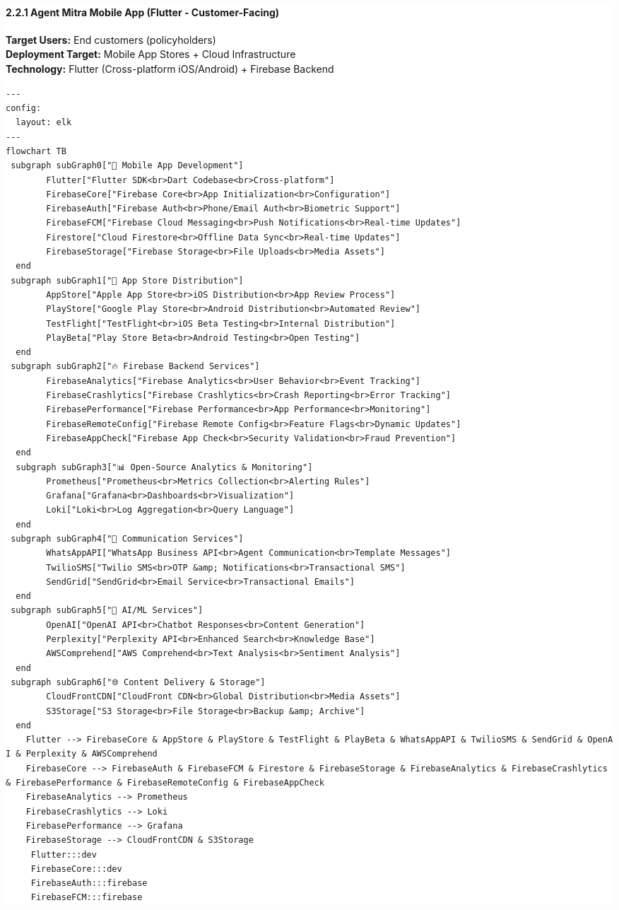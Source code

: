 #### 2.2.1 Agent Mitra Mobile App (Flutter - Customer-Facing)
**Target Users:** End customers (policyholders)  
**Deployment Target:** Mobile App Stores + Cloud Infrastructure  
**Technology:** Flutter (Cross-platform iOS/Android) + Firebase Backend

```mermaid
---
config:
  layout: elk
---
flowchart TB
 subgraph subGraph0["📱 Mobile App Development"]
        Flutter["Flutter SDK<br>Dart Codebase<br>Cross-platform"]
        FirebaseCore["Firebase Core<br>App Initialization<br>Configuration"]
        FirebaseAuth["Firebase Auth<br>Phone/Email Auth<br>Biometric Support"]
        FirebaseFCM["Firebase Cloud Messaging<br>Push Notifications<br>Real-time Updates"]
        Firestore["Cloud Firestore<br>Offline Data Sync<br>Real-time Updates"]
        FirebaseStorage["Firebase Storage<br>File Uploads<br>Media Assets"]
  end
 subgraph subGraph1["🏪 App Store Distribution"]
        AppStore["Apple App Store<br>iOS Distribution<br>App Review Process"]
        PlayStore["Google Play Store<br>Android Distribution<br>Automated Review"]
        TestFlight["TestFlight<br>iOS Beta Testing<br>Internal Distribution"]
        PlayBeta["Play Store Beta<br>Android Testing<br>Open Testing"]
  end
 subgraph subGraph2["🔥 Firebase Backend Services"]
        FirebaseAnalytics["Firebase Analytics<br>User Behavior<br>Event Tracking"]
        FirebaseCrashlytics["Firebase Crashlytics<br>Crash Reporting<br>Error Tracking"]
        FirebasePerformance["Firebase Performance<br>App Performance<br>Monitoring"]
        FirebaseRemoteConfig["Firebase Remote Config<br>Feature Flags<br>Dynamic Updates"]
        FirebaseAppCheck["Firebase App Check<br>Security Validation<br>Fraud Prevention"]
  end
  subgraph subGraph3["📊 Open-Source Analytics & Monitoring"]
        Prometheus["Prometheus<br>Metrics Collection<br>Alerting Rules"]
        Grafana["Grafana<br>Dashboards<br>Visualization"]
        Loki["Loki<br>Log Aggregation<br>Query Language"]
  end
 subgraph subGraph4["💬 Communication Services"]
        WhatsAppAPI["WhatsApp Business API<br>Agent Communication<br>Template Messages"]
        TwilioSMS["Twilio SMS<br>OTP &amp; Notifications<br>Transactional SMS"]
        SendGrid["SendGrid<br>Email Service<br>Transactional Emails"]
  end
 subgraph subGraph5["🤖 AI/ML Services"]
        OpenAI["OpenAI API<br>Chatbot Responses<br>Content Generation"]
        Perplexity["Perplexity API<br>Enhanced Search<br>Knowledge Base"]
        AWSComprehend["AWS Comprehend<br>Text Analysis<br>Sentiment Analysis"]
  end
 subgraph subGraph6["🌐 Content Delivery & Storage"]
        CloudFrontCDN["CloudFront CDN<br>Global Distribution<br>Media Assets"]
        S3Storage["S3 Storage<br>File Storage<br>Backup &amp; Archive"]
  end
    Flutter --> FirebaseCore & AppStore & PlayStore & TestFlight & PlayBeta & WhatsAppAPI & TwilioSMS & SendGrid & OpenAI & Perplexity & AWSComprehend
    FirebaseCore --> FirebaseAuth & FirebaseFCM & Firestore & FirebaseStorage & FirebaseAnalytics & FirebaseCrashlytics & FirebasePerformance & FirebaseRemoteConfig & FirebaseAppCheck
    FirebaseAnalytics --> Prometheus
    FirebaseCrashlytics --> Loki
    FirebasePerformance --> Grafana
    FirebaseStorage --> CloudFrontCDN & S3Storage
     Flutter:::dev
     FirebaseCore:::dev
     FirebaseAuth:::firebase
     FirebaseFCM:::firebase
```
